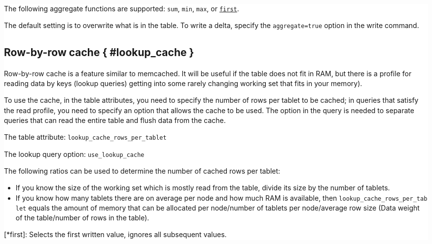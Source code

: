 The following aggregate functions are supported: `sum`, `min`, `max`, or [`first`](*first).

The default setting is to overwrite what is in the table. To write a delta, specify the `aggregate=true` option in the write command.

## Row-by-row cache { #lookup_cache }

Row-by-row cache is a feature similar to memcached. It will be useful if the table does not fit in RAM, but there is a profile for reading data by keys (lookup queries) getting into some rarely changing working set that fits in your memory).

To use the cache,  in the table attributes, you need to specify the number of rows per tablet to be cached; in queries that satisfy the read profile, you need to specify an option that allows the cache to be used. The option in the query is needed to separate queries that can read the entire table and flush data from the cache.

The table attribute: `lookup_cache_rows_per_tablet`

The lookup query option: `use_lookup_cache`

The following ratios can be used to determine the number of cached rows per tablet:
- If you know the size of the working set which is mostly read from the table, divide its size by the number of tablets.
- If you know how many tablets there are on average per node and how much RAM is available, then `lookup_cache_rows_per_tablet` equals the amount of memory that can be allocated per node/number of tablets per node/average row size (Data weight of the table/number of rows in the table).

[*first]: Selects the first written value, ignores all subsequent values.

